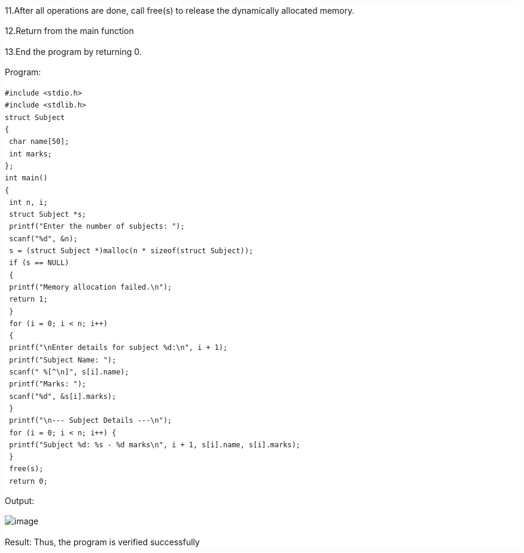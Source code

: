 11.After all operations are done, call free(s) to release the dynamically allocated memory.

12.Return from the main function

13.End the program by returning 0.

Program:

```
#include <stdio.h>
#include <stdlib.h>
struct Subject
{
 char name[50];
 int marks;
};
int main()
{
 int n, i;
 struct Subject *s;
 printf("Enter the number of subjects: ");
 scanf("%d", &n);
 s = (struct Subject *)malloc(n * sizeof(struct Subject));
 if (s == NULL)
 {
 printf("Memory allocation failed.\n");
 return 1;
 }
 for (i = 0; i < n; i++)
 {
 printf("\nEnter details for subject %d:\n", i + 1);
 printf("Subject Name: ");
 scanf(" %[^\n]", s[i].name);
 printf("Marks: ");
 scanf("%d", &s[i].marks);
 }
 printf("\n--- Subject Details ---\n");
 for (i = 0; i < n; i++) {
 printf("Subject %d: %s - %d marks\n", i + 1, s[i].name, s[i].marks);
 }
 free(s);
 return 0;
```

Output:

![image](https://github.com/user-attachments/assets/f3c55a5e-b822-413f-9a30-17a2d69dc1f9)


Result: Thus, the program is verified successfully
